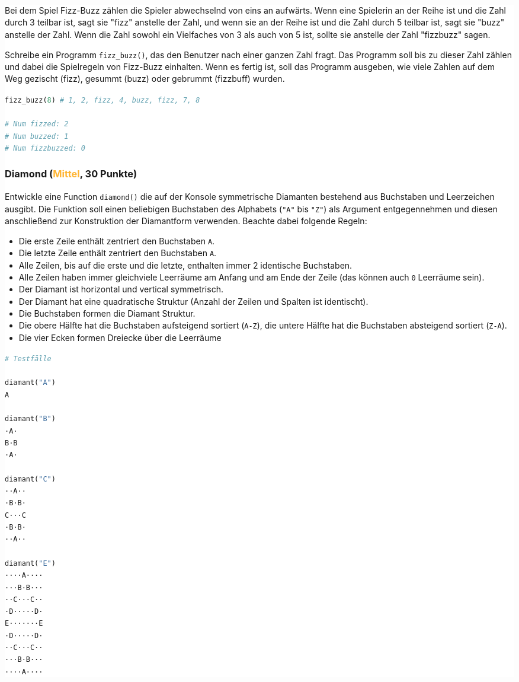 Bei dem Spiel Fizz-Buzz zählen die Spieler abwechselnd von eins an aufwärts. Wenn eine Spielerin an der Reihe ist und die Zahl durch 3 teilbar ist, sagt sie "fizz" anstelle der Zahl, und wenn sie an der Reihe ist und die Zahl durch 5 teilbar ist, sagt sie "buzz" anstelle der Zahl. Wenn die Zahl sowohl ein Vielfaches von 3 als auch von 5 ist, sollte sie anstelle der Zahl "fizzbuzz" sagen.

Schreibe ein Programm ``fizz_buzz()``, das den Benutzer nach einer ganzen Zahl fragt. Das Programm soll bis zu dieser Zahl zählen und dabei die Spielregeln von Fizz-Buzz einhalten. Wenn es fertig ist, soll das Programm ausgeben, wie viele Zahlen auf dem Weg gezischt (fizz), gesummt (buzz) oder gebrummt (fizzbuff) wurden.

```python
fizz_buzz(8) # 1, 2, fizz, 4, buzz, fizz, 7, 8

# Num fizzed: 2
# Num buzzed: 1
# Num fizzbuzzed: 0
```

### Diamond (<span style="color:#FFB533 ">Mittel</span>, 30 Punkte)

Entwickle eine Function `diamond()` die auf der Konsole symmetrische Diamanten bestehend aus Buchstaben und Leerzeichen ausgibt. Die Funktion soll einen beliebigen Buchstaben des Alphabets (`"A"` bis `"Z"`) als Argument entgegennehmen und diesen anschließend zur Konstruktion der Diamantform verwenden. Beachte dabei folgende Regeln:

- Die erste Zeile enthält zentriert den Buchstaben `A`.
- Die letzte Zeile enthält zentriert den Buchstaben `A`.
- Alle Zeilen, bis auf die erste und die letzte, enthalten immer 2 identische Buchstaben.
- Alle Zeilen haben immer gleichviele Leerräume am Anfang und am Ende der Zeile (das können auch `0` Leerräume sein).
- Der Diamant ist horizontal und vertical symmetrisch.
- Der Diamant hat eine quadratische Struktur (Anzahl der Zeilen und Spalten ist identischt).
- Die Buchstaben formen die Diamant Struktur.
- Die obere Hälfte hat die Buchstaben aufsteigend sortiert (`A-Z`), die untere Hälfte hat die Buchstaben absteigend sortiert (`Z-A`).
- Die vier Ecken formen Dreiecke über die Leerräume

```python
# Testfälle

diamant("A")
A

diamant("B")
·A·
B·B
·A·

diamant("C")
··A··
·B·B·
C···C
·B·B·
··A··

diamant("E")
····A····
···B·B···
··C···C··
·D·····D·
E·······E
·D·····D·
··C···C··
···B·B···
····A····
```
